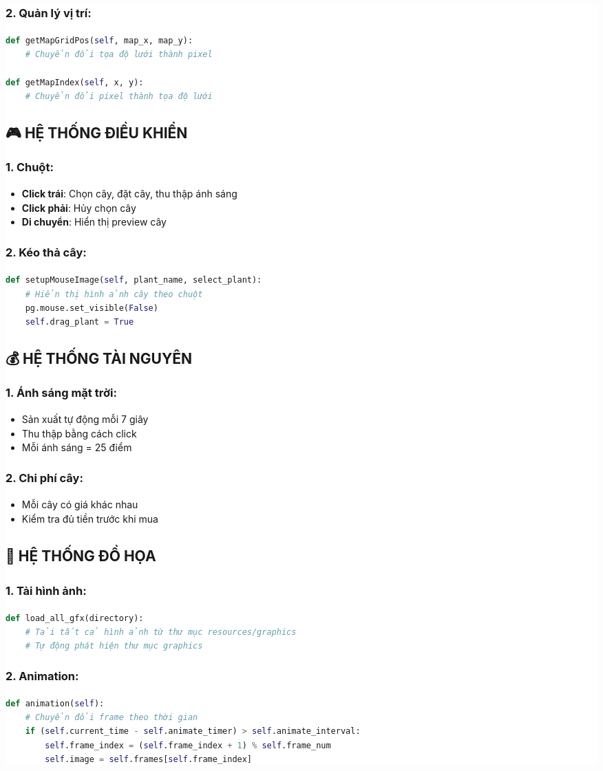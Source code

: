 ### 2. **Quản lý vị trí:**
```python
def getMapGridPos(self, map_x, map_y):
    # Chuyển đổi tọa độ lưới thành pixel
    
def getMapIndex(self, x, y):
    # Chuyển đổi pixel thành tọa độ lưới
```

## 🎮 HỆ THỐNG ĐIỀU KHIỂN

### 1. **Chuột:**
- **Click trái**: Chọn cây, đặt cây, thu thập ánh sáng
- **Click phải**: Hủy chọn cây
- **Di chuyển**: Hiển thị preview cây

### 2. **Kéo thả cây:**
```python
def setupMouseImage(self, plant_name, select_plant):
    # Hiển thị hình ảnh cây theo chuột
    pg.mouse.set_visible(False)
    self.drag_plant = True
```

## 💰 HỆ THỐNG TÀI NGUYÊN

### 1. **Ánh sáng mặt trời:**
- Sản xuất tự động mỗi 7 giây
- Thu thập bằng cách click
- Mỗi ánh sáng = 25 điểm

### 2. **Chi phí cây:**
- Mỗi cây có giá khác nhau
- Kiểm tra đủ tiền trước khi mua

## 🎨 HỆ THỐNG ĐỒ HỌA

### 1. **Tải hình ảnh:**
```python
def load_all_gfx(directory):
    # Tải tất cả hình ảnh từ thư mục resources/graphics
    # Tự động phát hiện thư mục graphics
```

### 2. **Animation:**
```python
def animation(self):
    # Chuyển đổi frame theo thời gian
    if (self.current_time - self.animate_timer) > self.animate_interval:
        self.frame_index = (self.frame_index + 1) % self.frame_num
        self.image = self.frames[self.frame_index]
```
